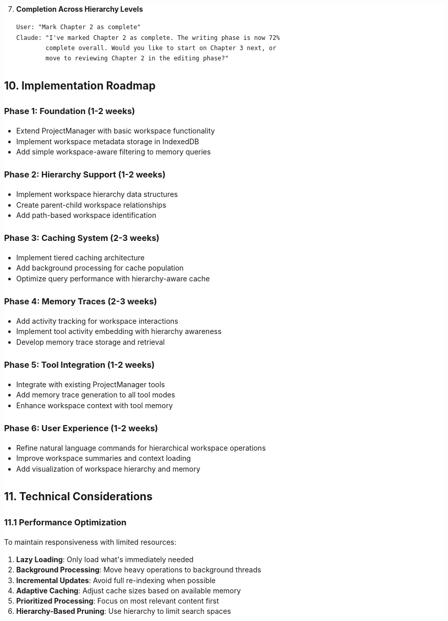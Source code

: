 7. **Completion Across Hierarchy Levels**
   ```
   User: "Mark Chapter 2 as complete"
   Claude: "I've marked Chapter 2 as complete. The writing phase is now 72% 
           complete overall. Would you like to start on Chapter 3 next, or 
           move to reviewing Chapter 2 in the editing phase?"
   ```

## 10. Implementation Roadmap

### Phase 1: Foundation (1-2 weeks)
- Extend ProjectManager with basic workspace functionality
- Implement workspace metadata storage in IndexedDB
- Add simple workspace-aware filtering to memory queries

### Phase 2: Hierarchy Support (1-2 weeks)
- Implement workspace hierarchy data structures
- Create parent-child workspace relationships
- Add path-based workspace identification

### Phase 3: Caching System (2-3 weeks)
- Implement tiered caching architecture
- Add background processing for cache population
- Optimize query performance with hierarchy-aware cache

### Phase 4: Memory Traces (2-3 weeks)
- Add activity tracking for workspace interactions
- Implement tool activity embedding with hierarchy awareness
- Develop memory trace storage and retrieval

### Phase 5: Tool Integration (1-2 weeks)
- Integrate with existing ProjectManager tools
- Add memory trace generation to all tool modes
- Enhance workspace context with tool memory

### Phase 6: User Experience (1-2 weeks)
- Refine natural language commands for hierarchical workspace operations
- Improve workspace summaries and context loading
- Add visualization of workspace hierarchy and memory

## 11. Technical Considerations

### 11.1 Performance Optimization

To maintain responsiveness with limited resources:

1. **Lazy Loading**: Only load what's immediately needed
2. **Background Processing**: Move heavy operations to background threads
3. **Incremental Updates**: Avoid full re-indexing when possible
4. **Adaptive Caching**: Adjust cache sizes based on available memory
5. **Prioritized Processing**: Focus on most relevant content first
6. **Hierarchy-Based Pruning**: Use hierarchy to limit search spaces
